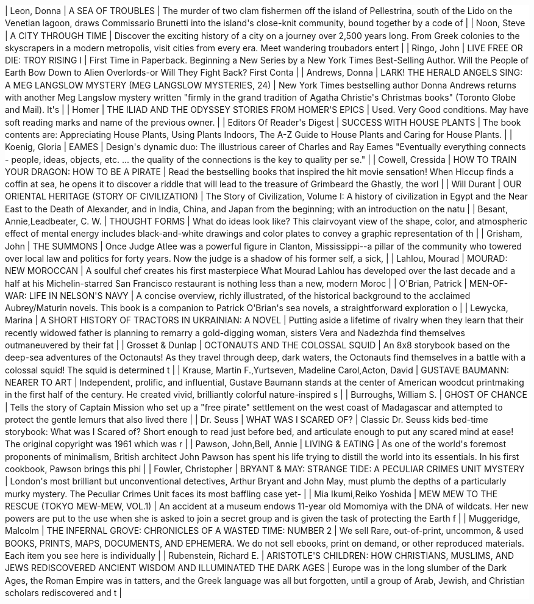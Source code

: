 | Leon, Donna | A SEA OF TROUBLES | The murder of two clam fishermen off the island of Pellestrina, south of the Lido on the Venetian lagoon, draws Commissario Brunetti into the island's close-knit community, bound together by a code of |
| Noon, Steve | A CITY THROUGH TIME | Discover the exciting history of a city on a journey over 2,500 years long. From Greek colonies to the skyscrapers in a modern metropolis, visit cities from every era. Meet wandering troubadors entert |
| Ringo, John | LIVE FREE OR DIE: TROY RISING I |     First Time in Paperback. Beginning a New Series by a New York Times Best-Selling Author. Will the People of Earth Bow Down to Alien Overlords-or Will They Fight Back?                   First Conta |
| Andrews, Donna | LARK! THE HERALD ANGELS SING: A MEG LANGSLOW MYSTERY (MEG LANGSLOW MYSTERIES, 24) |  New York Times bestselling author Donna Andrews returns with another Meg Langslow mystery written "firmly in the grand tradition of Agatha Christie's Christmas books" (Toronto Globe and Mail).  It's  |
| Homer | THE ILIAD AND THE ODYSSEY STORIES FROM HOMER'S EPICS | Used. Very Good conditions. May have soft reading marks and name of the previous owner. |
| Editors Of Reader's Digest | SUCCESS WITH HOUSE PLANTS | The book contents are: Appreciating House Plants, Using Plants Indoors, The A-Z Guide to House Plants and Caring for House Plants. |
| Koenig, Gloria | EAMES | Design's dynamic duo: The illustrious career of Charles and Ray Eames   "Eventually everything connects - people, ideas, objects, etc. ... the quality of the connections is the key to quality per se." |
| Cowell, Cressida | HOW TO TRAIN YOUR DRAGON: HOW TO BE A PIRATE | Read the bestselling books that inspired the hit movie sensation!  When Hiccup finds a coffin at sea, he opens it to discover a riddle that will lead to the treasure of Grimbeard the Ghastly, the worl |
| Will Durant | OUR ORIENTAL HERITAGE (STORY OF CIVILIZATION) | The Story of Civilization, Volume I: A history of civilization in Egypt and the Near East to the Death of Alexander, and in India, China, and Japan from the beginning; with an introduction on the natu |
| Besant, Annie,Leadbeater, C. W. | THOUGHT FORMS |  What do ideas look like? This clairvoyant view of the shape, color, and atmospheric effect of mental energy includes black-and-white drawings and color plates to convey a graphic representation of th |
| Grisham, John | THE SUMMONS | Once Judge Atlee was a powerful figure in Clanton, Mississippi--a pillar of the community who towered over local law and politics for forty years. Now the judge is a shadow of his former self, a sick, |
| Lahlou, Mourad | MOURAD: NEW MOROCCAN | A soulful chef creates his first masterpiece  What Mourad Lahlou has developed over the last decade and a half at his Michelin-starred San Francisco restaurant is nothing less than a new, modern Moroc |
| O'Brian, Patrick | MEN-OF-WAR: LIFE IN NELSON'S NAVY |  A concise overview, richly illustrated, of the historical background to the acclaimed Aubrey/Maturin novels.  This book is a companion to Patrick O'Brian's sea novels, a straightforward exploration o |
| Lewycka, Marina | A SHORT HISTORY OF TRACTORS IN UKRAINIAN: A NOVEL | Putting aside a lifetime of rivalry when they learn that their recently widowed father is planning to remarry a gold-digging woman, sisters Vera and Nadezhda find themselves outmaneuvered by their fat |
| Grosset &amp; Dunlap | OCTONAUTS AND THE COLOSSAL SQUID | An 8x8 storybook based on the deep-sea adventures of the Octonauts! As they travel through deep, dark waters, the Octonauts find themselves in a battle with a colossal squid! The squid is determined t |
| Krause, Martin F.,Yurtseven, Madeline Carol,Acton, David | GUSTAVE BAUMANN: NEARER TO ART |  Independent, prolific, and influential, Gustave Baumann stands at the center of American woodcut printmaking in the first half of the century. He created vivid, brilliantly colorful nature-inspired s |
| Burroughs, William S. | GHOST OF CHANCE | Tells the story of Captain Mission who set up a "free pirate" settlement on the west coast of Madagascar and attempted to protect the gentle lemurs that also lived there |
| Dr. Seuss | WHAT WAS I SCARED OF? | Classic Dr. Seuss kids bed-time storybook: What was I Scared of? Short enough to read just before bed, and articulate enough to put any scared mind at ease! The original copyright was 1961 which was r |
| Pawson, John,Bell, Annie | LIVING &AMP; EATING | As one of the world's foremost proponents of minimalism, British architect John Pawson has spent his life trying to distill the world into its essentials. In his first cookbook, Pawson brings this phi |
| Fowler, Christopher | BRYANT &AMP; MAY: STRANGE TIDE: A PECULIAR CRIMES UNIT MYSTERY | London's most brilliant but unconventional detectives, Arthur Bryant and John May, must plumb the depths of a particularly murky mystery.     The Peculiar Crimes Unit faces its most baffling case yet- |
| Mia Ikumi,Reiko Yoshida | MEW MEW TO THE RESCUE (TOKYO MEW-MEW, VOL.1) | An accident at a museum endows 11-year old Momomiya with the DNA of wildcats. Her new powers are put to the use when she is asked to join a secret group and is given the task of protecting the Earth f |
| Muggeridge, Malcolm | THE INFERNAL GROVE: CHRONICLES OF A WASTED TIME: NUMBER 2 | We sell Rare, out-of-print, uncommon, & used BOOKS, PRINTS, MAPS, DOCUMENTS, AND EPHEMERA. We do not sell ebooks, print on demand, or other reproduced materials. Each item you see here is individually |
| Rubenstein, Richard E. | ARISTOTLE'S CHILDREN: HOW CHRISTIANS, MUSLIMS, AND JEWS REDISCOVERED ANCIENT WISDOM AND ILLUMINATED THE DARK AGES | Europe was in the long slumber of the Dark Ages, the Roman Empire was in tatters, and the Greek language was all but forgotten, until a group of Arab, Jewish, and Christian scholars rediscovered and t |
